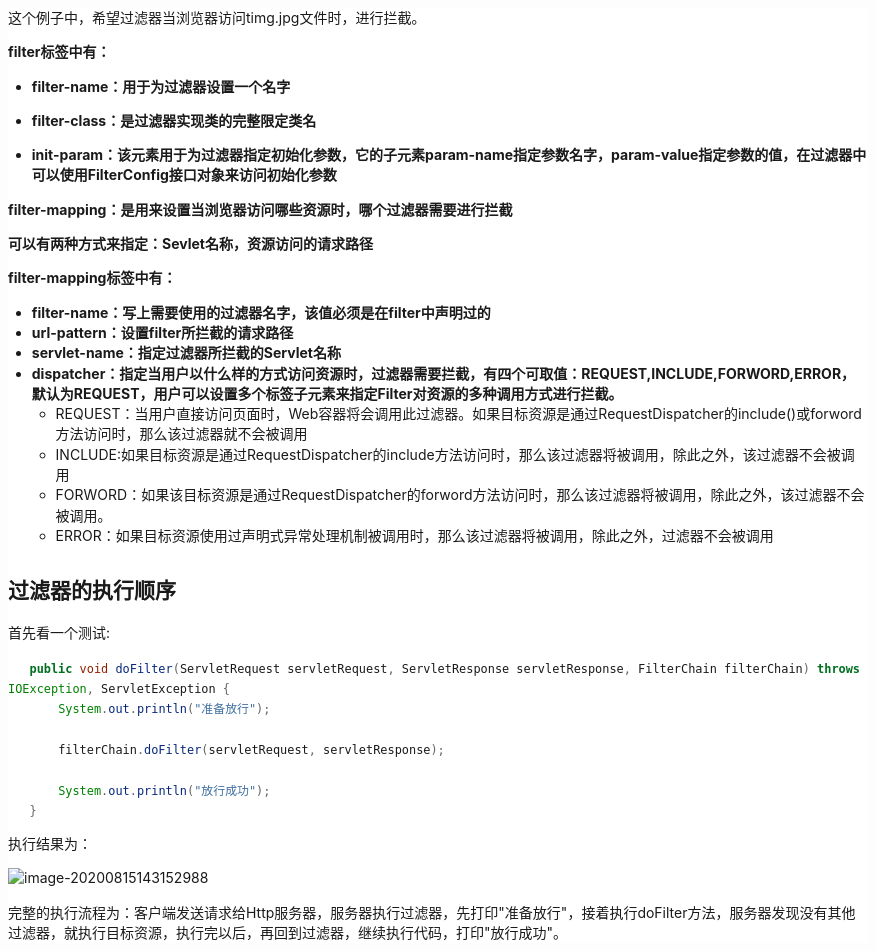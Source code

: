 这个例子中，希望过滤器当浏览器访问timg.jpg文件时，进行拦截。



**filter标签中有：**

- **filter-name：用于为过滤器设置一个名字**

- **filter-class：是过滤器实现类的完整限定类名**

- **init-param：该元素用于为过滤器指定初始化参数，它的子元素param-name指定参数名字，param-value指定参数的值，在过滤器中可以使用FilterConfig接口对象来访问初始化参数**



**filter-mapping：是用来设置当浏览器访问哪些资源时，哪个过滤器需要进行拦截**

**可以有两种方式来指定：Sevlet名称，资源访问的请求路径**



**filter-mapping标签中有：**

- **filter-name：写上需要使用的过滤器名字，该值必须是在filter中声明过的**
- **url-pattern：设置filter所拦截的请求路径**
- **servlet-name：指定过滤器所拦截的Servlet名称**
- **dispatcher：指定当用户以什么样的方式访问资源时，过滤器需要拦截，有四个可取值：REQUEST,INCLUDE,FORWORD,ERROR， 默认为REQUEST，用户可以设置多个<dispatcher>标签子元素来指定Filter对资源的多种调用方式进行拦截。**
    - REQUEST：当用户直接访问页面时，Web容器将会调用此过滤器。如果目标资源是通过RequestDispatcher的include()或forword方法访问时，那么该过滤器就不会被调用
    - INCLUDE:如果目标资源是通过RequestDispatcher的include方法访问时，那么该过滤器将被调用，除此之外，该过滤器不会被调用
    - FORWORD：如果该目标资源是通过RequestDispatcher的forword方法访问时，那么该过滤器将被调用，除此之外，该过滤器不会被调用。
    - ERROR：如果目标资源使用过声明式异常处理机制被调用时，那么该过滤器将被调用，除此之外，过滤器不会被调用





## 过滤器的执行顺序

首先看一个测试:

 ```java
    public void doFilter(ServletRequest servletRequest, ServletResponse servletResponse, FilterChain filterChain) throws IOException, ServletException {
        System.out.println("准备放行");

        filterChain.doFilter(servletRequest, servletResponse);

        System.out.println("放行成功");
    }
 ```

执行结果为：

![image-20200815143152988](https://crayon-1302863897.cos.ap-beijing.myqcloud.com/20200815143154.png)



完整的执行流程为：客户端发送请求给Http服务器，服务器执行过滤器，先打印"准备放行"，接着执行doFilter方法，服务器发现没有其他过滤器，就执行目标资源，执行完以后，再回到过滤器，继续执行代码，打印"放行成功"。

